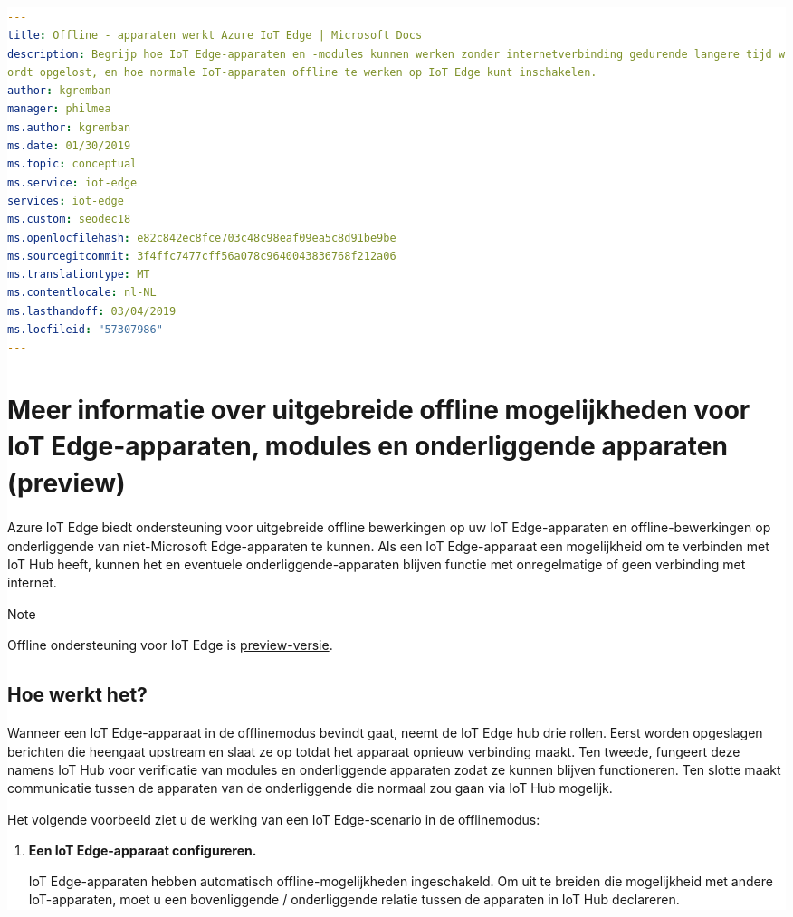 ```yaml
---
title: Offline - apparaten werkt Azure IoT Edge | Microsoft Docs
description: Begrijp hoe IoT Edge-apparaten en -modules kunnen werken zonder internetverbinding gedurende langere tijd wordt opgelost, en hoe normale IoT-apparaten offline te werken op IoT Edge kunt inschakelen.
author: kgremban
manager: philmea
ms.author: kgremban
ms.date: 01/30/2019
ms.topic: conceptual
ms.service: iot-edge
services: iot-edge
ms.custom: seodec18
ms.openlocfilehash: e82c842ec8fce703c48c98eaf09ea5c8d91be9be
ms.sourcegitcommit: 3f4ffc7477cff56a078c9640043836768f212a06
ms.translationtype: MT
ms.contentlocale: nl-NL
ms.lasthandoff: 03/04/2019
ms.locfileid: "57307986"
---
```

# <a name="understand-extended-offline-capabilities-for-iot-edge-devices-modules-and-child-devices-preview"></a>Meer informatie over uitgebreide offline mogelijkheden voor IoT Edge-apparaten, modules en onderliggende apparaten (preview)

Azure IoT Edge biedt ondersteuning voor uitgebreide offline bewerkingen op uw IoT Edge-apparaten en offline-bewerkingen op onderliggende van niet-Microsoft Edge-apparaten te kunnen. Als een IoT Edge-apparaat een mogelijkheid om te verbinden met IoT Hub heeft, kunnen het en eventuele onderliggende-apparaten blijven functie met onregelmatige of geen verbinding met internet. 

>[!NOTE]
>Offline ondersteuning voor IoT Edge is [preview-versie](https://azure.microsoft.com/support/legal/preview-supplemental-terms/).

## <a name="how-it-works"></a>Hoe werkt het?

Wanneer een IoT Edge-apparaat in de offlinemodus bevindt gaat, neemt de IoT Edge hub drie rollen. Eerst worden opgeslagen berichten die heengaat upstream en slaat ze op totdat het apparaat opnieuw verbinding maakt. Ten tweede, fungeert deze namens IoT Hub voor verificatie van modules en onderliggende apparaten zodat ze kunnen blijven functioneren. Ten slotte maakt communicatie tussen de apparaten van de onderliggende die normaal zou gaan via IoT Hub mogelijk. 

Het volgende voorbeeld ziet u de werking van een IoT Edge-scenario in de offlinemodus:

1. **Een IoT Edge-apparaat configureren.**

   IoT Edge-apparaten hebben automatisch offline-mogelijkheden ingeschakeld. Om uit te breiden die mogelijkheid met andere IoT-apparaten, moet u een bovenliggende / onderliggende relatie tussen de apparaten in IoT Hub declareren. 
